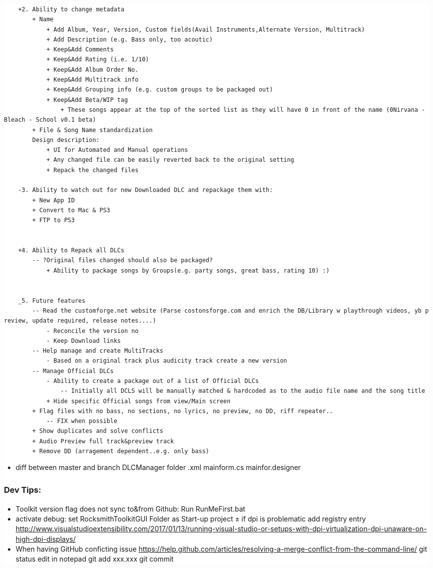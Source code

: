 		+2. Ability to change metadata
			+ Name
				+ Add Album, Year, Version, Custom fields(Avail Instruments,Alternate Version, Multitrack)
				+ Add Description (e.g. Bass only, too acoutic)
				+ Keep&Add Comments
				+ Keep&Add Rating (i.e. 1/10)
				+ Keep&Add Album Order No.
				+ Keep&Add Multitrack info
				+ Keep&Add Grouping info (e.g. custom groups to be packaged out)
				+ Keep&Add Beta/WIP tag
					+ These songs appear at the top of the sorted list as they will have 0 in front of the name (0Nirvana - Bleach - School v0.1 beta)
			+ File & Song Name standardization
			Design description:
				+ UI for Automated and Manual operations
				+ Any changed file can be easily reverted back to the original setting
				+ Repack the changed files

		-3. Ability to watch out for new Downloaded DLC and repackage them with:
			+ New App ID
			+ Convert to Mac & PS3
			+ FTP to PS3


		+4. Ability to Repack all DLCs
			-- ?Original files changed should also be packaged?
				+ Ability to package songs by Groups(e.g. party songs, great bass, rating 10) :)


		_5. Future features
			-- Read the customforge.net website (Parse costonsforge.com and enrich the DB/Library w playthrough videos, yb preview, update required, release notes....)
				- Reconcile the version no
				- Keep Download links
			-- Help manage and create MultiTracks
				- Based on a original track plus audicity track create a new version
			-- Manage Official DLCs
				- Ability to create a package out of a list of Official DLCs
					-- Initially all DCLS will be manually matched & hardcoded as to the audio file name and the song title
				+ Hide specific Official songs from view/Main screen
			+ Flag files with no bass, no sections, no lyrics, no preview, no DD, riff repeater..
				-- FIX when possible
			+ Show duplicates and solve conflicts
			+ Audio Preview full track&preview track
			+ Remove DD (arragement dependent..e.g. only bass)


- diff between master and branch
DLCManager folder
.xml
mainform.cs
mainfor.designer

### Dev Tips:
+ Toolkit version flag does not sync to&from Github: Run RunMeFirst.bat
+ activate debug: set RocksmithToolkitGUI Folder as Start-up project
± if dpi is problematic add registry entry http://www.visualstudioextensibility.com/2017/01/13/running-visual-studio-or-setups-with-dpi-virtualization-dpi-unaware-on-high-dpi-displays/
+ When having GitHub conficting issue
 https://help.github.com/articles/resolving-a-merge-conflict-from-the-command-line/
 git status
 edit in notepad 
 git add xxx.xxx
 git commit
